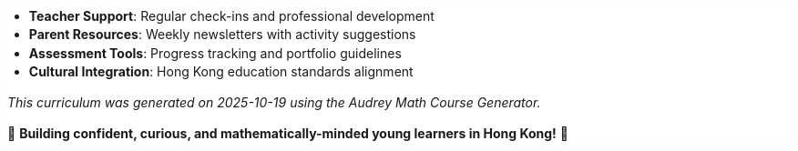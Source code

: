 - **Teacher Support**: Regular check-ins and professional development
- **Parent Resources**: Weekly newsletters with activity suggestions
- **Assessment Tools**: Progress tracking and portfolio guidelines
- **Cultural Integration**: Hong Kong education standards alignment

*This curriculum was generated on 2025-10-19 using the Audrey Math Course Generator.*

🌟 **Building confident, curious, and mathematically-minded young learners in Hong Kong!** 🌟